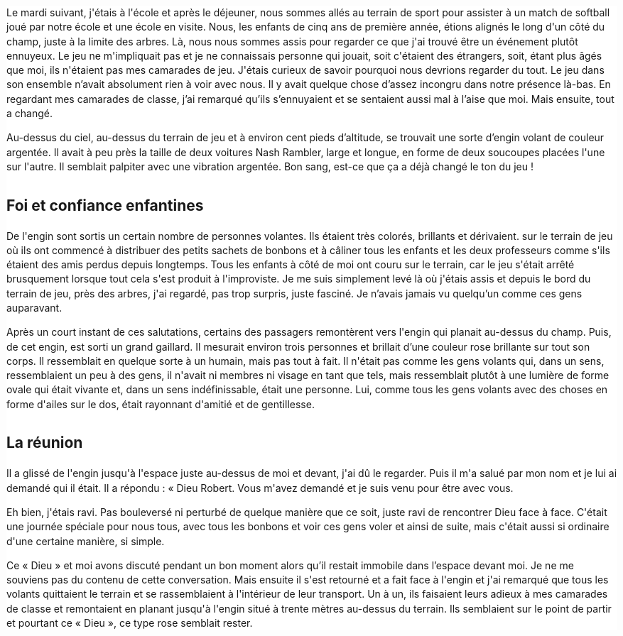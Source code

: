 Le mardi suivant, j'étais à l'école et après le déjeuner, nous sommes allés au terrain de sport pour assister à un match de softball joué par notre école et une école en visite. Nous, les enfants de cinq ans de première année, étions alignés le long d'un côté du champ, juste à la limite des arbres. Là, nous nous sommes assis pour regarder ce que j'ai trouvé être un événement plutôt ennuyeux. Le jeu ne m'impliquait pas et je ne connaissais personne qui jouait, soit c'étaient des étrangers, soit, étant plus âgés que moi, ils n'étaient pas mes camarades de jeu. J'étais curieux de savoir pourquoi nous devrions regarder du tout. Le jeu dans son ensemble n’avait absolument rien à voir avec nous. Il y avait quelque chose d’assez incongru dans notre présence là-bas. En regardant mes camarades de classe, j’ai remarqué qu’ils s’ennuyaient et se sentaient aussi mal à l’aise que moi. Mais ensuite, tout a changé.

Au-dessus du ciel, au-dessus du terrain de jeu et à environ cent pieds d’altitude, se trouvait une sorte d’engin volant de couleur argentée. Il avait à peu près la taille de deux voitures Nash Rambler, large et longue, en forme de deux soucoupes placées l'une sur l'autre. Il semblait palpiter avec une vibration argentée. Bon sang, est-ce que ça a déjà changé le ton du jeu !

## Foi et confiance enfantines

De l'engin sont sortis un certain nombre de personnes volantes. Ils étaient très colorés, brillants et dérivaient. sur le terrain de jeu où ils ont commencé à distribuer des petits sachets de bonbons et à câliner tous les enfants et les deux professeurs comme s'ils étaient des amis perdus depuis longtemps. Tous les enfants à côté de moi ont couru sur le terrain, car le jeu s'était arrêté brusquement lorsque tout cela s'est produit à l'improviste. Je me suis simplement levé là où j'étais assis et depuis le bord du terrain de jeu, près des arbres, j'ai regardé, pas trop surpris, juste fasciné. Je n’avais jamais vu quelqu’un comme ces gens auparavant.

Après un court instant de ces salutations, certains des passagers remontèrent vers l'engin qui planait au-dessus du champ. Puis, de cet engin, est sorti un grand gaillard. Il mesurait environ trois personnes et brillait d’une couleur rose brillante sur tout son corps. Il ressemblait en quelque sorte à un humain, mais pas tout à fait. Il n'était pas comme les gens volants qui, dans un sens, ressemblaient un peu à des gens, il n'avait ni membres ni visage en tant que tels, mais ressemblait plutôt à une lumière de forme ovale qui était vivante et, dans un sens indéfinissable, était une personne. Lui, comme tous les gens volants avec des choses en forme d'ailes sur le dos, était rayonnant d'amitié et de gentillesse.

## La réunion

Il a glissé de l'engin jusqu'à l'espace juste au-dessus de moi et devant, j'ai dû le regarder. Puis il m'a salué par mon nom et je lui ai demandé qui il était. Il a répondu : « Dieu Robert. Vous m'avez demandé et je suis venu pour être avec vous.

Eh bien, j'étais ravi. Pas bouleversé ni perturbé de quelque manière que ce soit, juste ravi de rencontrer Dieu face à face. C'était une journée spéciale pour nous tous, avec tous les bonbons et voir ces gens voler et ainsi de suite, mais c'était aussi si ordinaire d'une certaine manière, si simple.

Ce « Dieu » et moi avons discuté pendant un bon moment alors qu’il restait immobile dans l’espace devant moi. Je ne me souviens pas du contenu de cette conversation. Mais ensuite il s'est retourné et a fait face à l'engin et j'ai remarqué que tous les volants quittaient le terrain et se rassemblaient à l'intérieur de leur transport. Un à un, ils faisaient leurs adieux à mes camarades de classe et remontaient en planant jusqu'à l'engin situé à trente mètres au-dessus du terrain. Ils semblaient sur le point de partir et pourtant ce « Dieu », ce type rose semblait rester.
